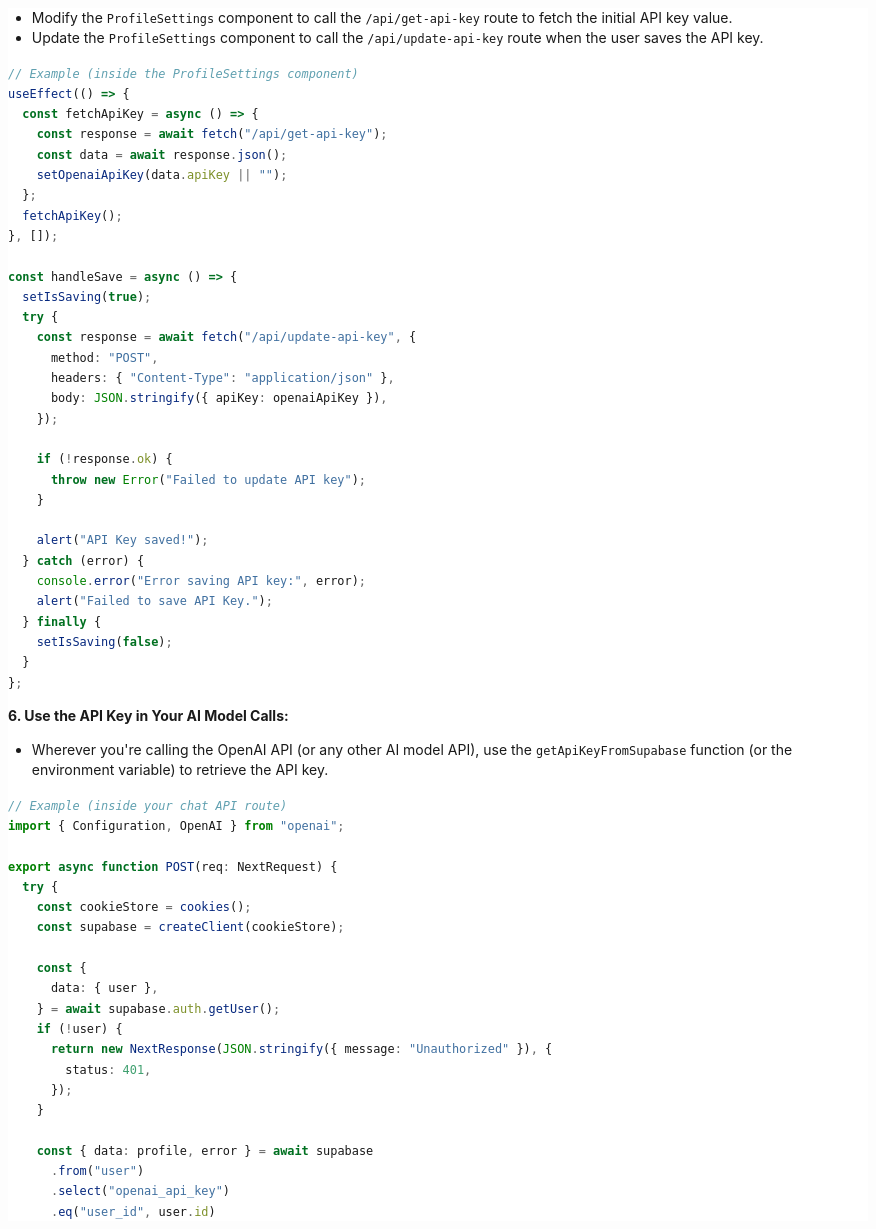 - Modify the `ProfileSettings` component to call the `/api/get-api-key` route to fetch the initial API key value.
- Update the `ProfileSettings` component to call the `/api/update-api-key` route when the user saves the API key.

```typescript
// Example (inside the ProfileSettings component)
useEffect(() => {
  const fetchApiKey = async () => {
    const response = await fetch("/api/get-api-key");
    const data = await response.json();
    setOpenaiApiKey(data.apiKey || "");
  };
  fetchApiKey();
}, []);

const handleSave = async () => {
  setIsSaving(true);
  try {
    const response = await fetch("/api/update-api-key", {
      method: "POST",
      headers: { "Content-Type": "application/json" },
      body: JSON.stringify({ apiKey: openaiApiKey }),
    });

    if (!response.ok) {
      throw new Error("Failed to update API key");
    }

    alert("API Key saved!");
  } catch (error) {
    console.error("Error saving API key:", error);
    alert("Failed to save API Key.");
  } finally {
    setIsSaving(false);
  }
};
```

**6. Use the API Key in Your AI Model Calls:**

- Wherever you're calling the OpenAI API (or any other AI model API), use the `getApiKeyFromSupabase` function (or the environment variable) to retrieve the API key.

```typescript
// Example (inside your chat API route)
import { Configuration, OpenAI } from "openai";

export async function POST(req: NextRequest) {
  try {
    const cookieStore = cookies();
    const supabase = createClient(cookieStore);

    const {
      data: { user },
    } = await supabase.auth.getUser();
    if (!user) {
      return new NextResponse(JSON.stringify({ message: "Unauthorized" }), {
        status: 401,
      });
    }

    const { data: profile, error } = await supabase
      .from("user")
      .select("openai_api_key")
      .eq("user_id", user.id)
```